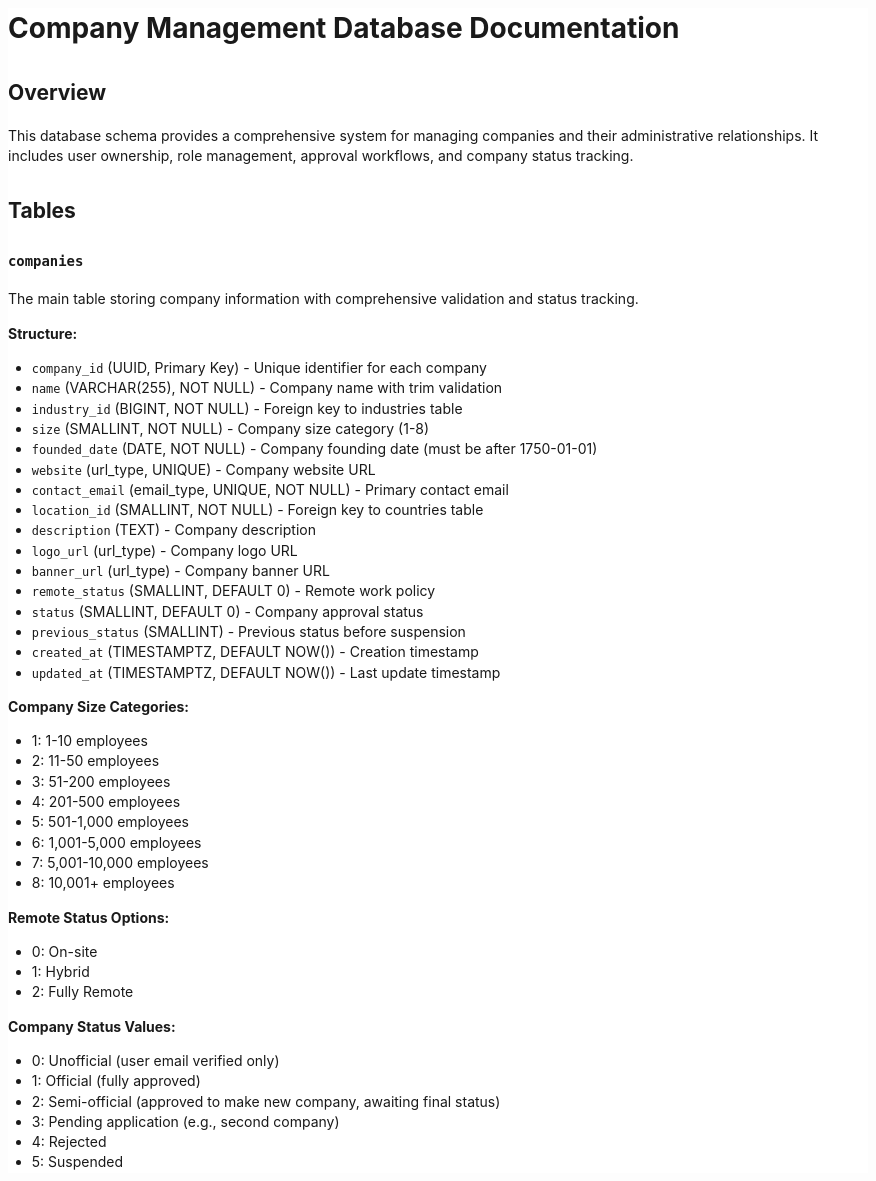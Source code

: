 # Company Management Database Documentation

## Overview

This database schema provides a comprehensive system for managing companies and their administrative relationships. It includes user ownership, role management, approval workflows, and company status tracking.

## Tables

### `companies`

The main table storing company information with comprehensive validation and status tracking.

**Structure:**
- `company_id` (UUID, Primary Key) - Unique identifier for each company
- `name` (VARCHAR(255), NOT NULL) - Company name with trim validation
- `industry_id` (BIGINT, NOT NULL) - Foreign key to industries table
- `size` (SMALLINT, NOT NULL) - Company size category (1-8)
- `founded_date` (DATE, NOT NULL) - Company founding date (must be after 1750-01-01)
- `website` (url_type, UNIQUE) - Company website URL
- `contact_email` (email_type, UNIQUE, NOT NULL) - Primary contact email
- `location_id` (SMALLINT, NOT NULL) - Foreign key to countries table
- `description` (TEXT) - Company description
- `logo_url` (url_type) - Company logo URL
- `banner_url` (url_type) - Company banner URL
- `remote_status` (SMALLINT, DEFAULT 0) - Remote work policy
- `status` (SMALLINT, DEFAULT 0) - Company approval status
- `previous_status` (SMALLINT) - Previous status before suspension
- `created_at` (TIMESTAMPTZ, DEFAULT NOW()) - Creation timestamp
- `updated_at` (TIMESTAMPTZ, DEFAULT NOW()) - Last update timestamp

**Company Size Categories:**
- 1: 1-10 employees
- 2: 11-50 employees
- 3: 51-200 employees
- 4: 201-500 employees
- 5: 501-1,000 employees
- 6: 1,001-5,000 employees
- 7: 5,001-10,000 employees
- 8: 10,001+ employees

**Remote Status Options:**
- 0: On-site
- 1: Hybrid
- 2: Fully Remote

**Company Status Values:**
- 0: Unofficial (user email verified only)
- 1: Official (fully approved)
- 2: Semi-official (approved to make new company, awaiting final status)
- 3: Pending application (e.g., second company)
- 4: Rejected
- 5: Suspended
